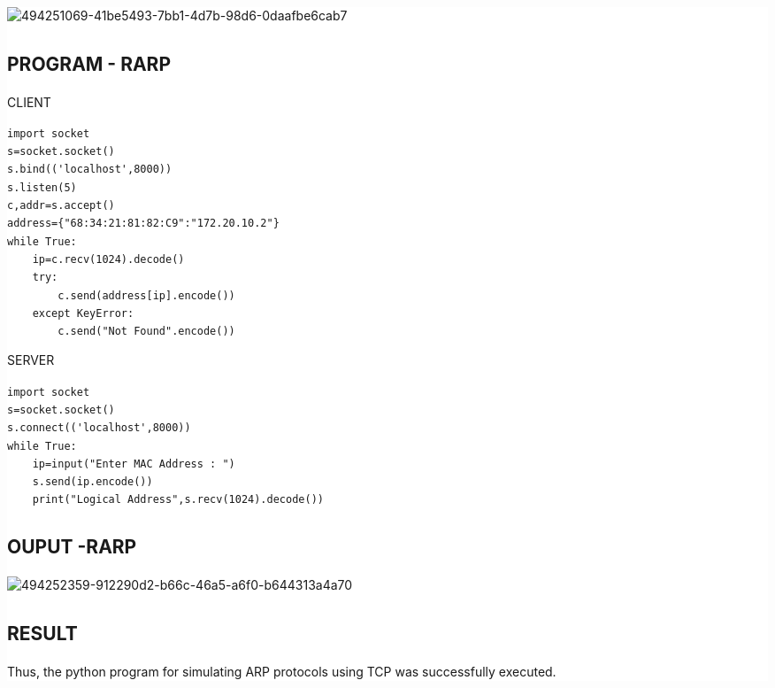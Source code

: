 <img width="1642" height="1153" alt="494251069-41be5493-7bb1-4d7b-98d6-0daafbe6cab7" src="https://github.com/user-attachments/assets/ab29fee1-b203-41bf-a16b-df72b2f1e26d" />

## PROGRAM - RARP
CLIENT
~~~
import socket
s=socket.socket()
s.bind(('localhost',8000))
s.listen(5)
c,addr=s.accept()
address={"68:34:21:81:82:C9":"172.20.10.2"}
while True:
    ip=c.recv(1024).decode()
    try:
        c.send(address[ip].encode())
    except KeyError:
        c.send("Not Found".encode())
~~~
SERVER
~~~
import socket
s=socket.socket()
s.connect(('localhost',8000))
while True:
    ip=input("Enter MAC Address : ")
    s.send(ip.encode())
    print("Logical Address",s.recv(1024).decode())
~~~
## OUPUT -RARP

<img width="1628" height="1154" alt="494252359-912290d2-b66c-46a5-a6f0-b644313a4a70" src="https://github.com/user-attachments/assets/8cebe5e6-2447-453f-aef8-6e3e660b4531" />


## RESULT
Thus, the python program for simulating ARP protocols using TCP was successfully 
executed.
